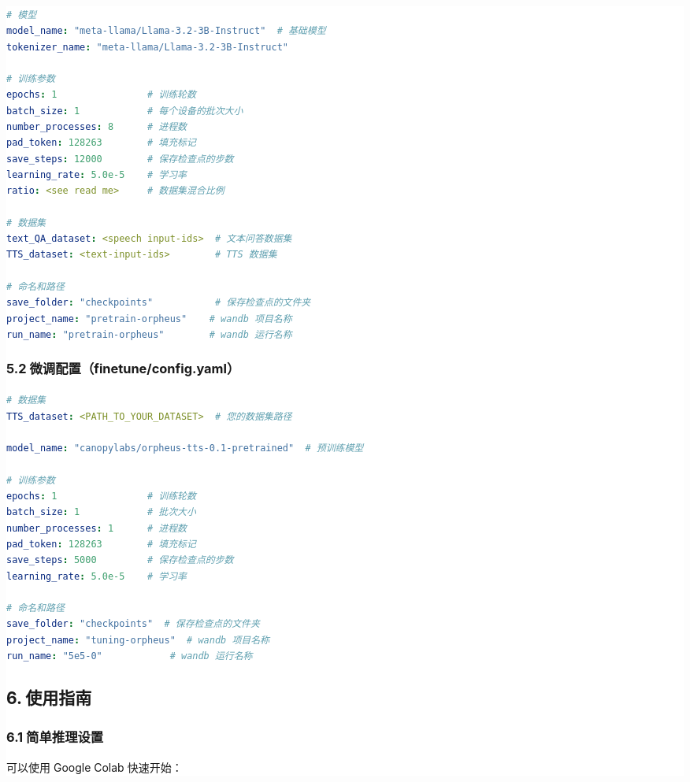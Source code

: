```yaml
# 模型
model_name: "meta-llama/Llama-3.2-3B-Instruct"  # 基础模型
tokenizer_name: "meta-llama/Llama-3.2-3B-Instruct"

# 训练参数
epochs: 1                # 训练轮数
batch_size: 1            # 每个设备的批次大小
number_processes: 8      # 进程数
pad_token: 128263        # 填充标记
save_steps: 12000        # 保存检查点的步数
learning_rate: 5.0e-5    # 学习率
ratio: <see read me>     # 数据集混合比例

# 数据集
text_QA_dataset: <speech input-ids>  # 文本问答数据集
TTS_dataset: <text-input-ids>        # TTS 数据集

# 命名和路径
save_folder: "checkpoints"           # 保存检查点的文件夹
project_name: "pretrain-orpheus"    # wandb 项目名称
run_name: "pretrain-orpheus"        # wandb 运行名称
```

### 5.2 微调配置（finetune/config.yaml）

```yaml
# 数据集
TTS_dataset: <PATH_TO_YOUR_DATASET>  # 您的数据集路径

model_name: "canopylabs/orpheus-tts-0.1-pretrained"  # 预训练模型

# 训练参数
epochs: 1                # 训练轮数
batch_size: 1            # 批次大小
number_processes: 1      # 进程数
pad_token: 128263        # 填充标记
save_steps: 5000         # 保存检查点的步数
learning_rate: 5.0e-5    # 学习率

# 命名和路径
save_folder: "checkpoints"  # 保存检查点的文件夹
project_name: "tuning-orpheus"  # wandb 项目名称
run_name: "5e5-0"            # wandb 运行名称
```

## 6. 使用指南

### 6.1 简单推理设置

可以使用 Google Colab 快速开始：
